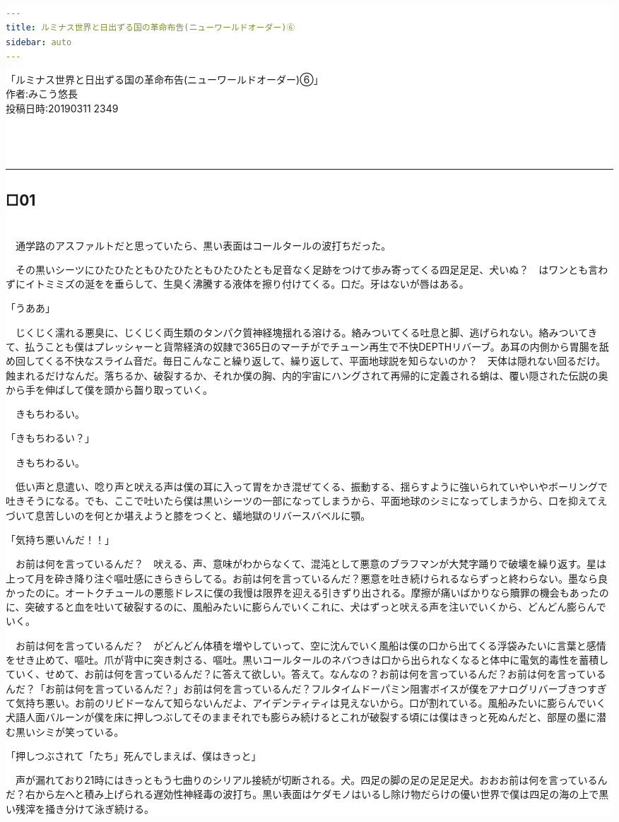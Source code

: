 ```yaml
---
title: ルミナス世界と日出ずる国の革命布告(ニューワールドオーダー)⑥
sidebar: auto
---
```

<div class="info">
「ルミナス世界と日出ずる国の革命布告(ニューワールドオーダー)⑥」</br>
作者:みこう悠長</br>
投稿日時:20190311 2349</br>
</div>
</br>
</br>
</br>

---
<div class="content">

## □01
</br>
&emsp;通学路のアスファルトだと思っていたら、黒い表面はコールタールの波打ちだった。</br>

&emsp;その黒いシーツにひたひたともひたひたともひたひたとも足音なく足跡をつけて歩み寄ってくる四足足足、犬いぬ？&emsp;はワンとも言わずにイトミミズの涎をを垂らして、生臭く沸騰する液体を擦り付けてくる。口だ。牙はないが唇はある。</br>

「うああ」</br>

&emsp;じくじく濡れる悪臭に、じくじく両生類のタンパク質神経塊揺れる溶ける。絡みついてくる吐息と脚、逃げられない。絡みついてきて、払うことも僕はプレッシャーと貨幣経済の奴隷で365日のマーチがでチューン再生で不快DEPTHリバーブ。あ耳の内側から胃腸を舐め回してくる不快なスライム音だ。毎日こんなこと繰り返して、繰り返して、平面地球説を知らないのか？&emsp;天体は隠れない回るだけ。蝕まれるだけなんだ。落ちるか、破裂するか、それか僕の胸、内的宇宙にハングされて再帰的に定義される蛸は、覆い隠された伝説の奥から手を伸ばして僕を頭から齧り取っていく。</br>

&emsp;きもちわるい。</br>

「きもちわるい？」</br>

&emsp;きもちわるい。</br>

&emsp;低い声と息遣い、唸り声と吠える声は僕の耳に入って胃をかき混ぜてくる、振動する、揺らすように強いられていやいやボーリングで吐きそうになる。でも、ここで吐いたら僕は黒いシーツの一部になってしまうから、平面地球のシミになってしまうから、口を抑えてえづいて息苦しいのを何とか堪えようと膝をつくと、蟻地獄のリバースバベルに顎。</br>

「気持ち悪いんだ！！」</br>

&emsp;お前は何を言っているんだ？&emsp;吠える、声、意味がわからなくて、混沌として悪意のブラフマンが大梵字踊りで破壊を繰り返す。星は上って月を砕き降り注ぐ嘔吐感にきらきらしてる。お前は何を言っているんだ？悪意を吐き続けられるならずっと終わらない。墨なら良かったのに。オートクチュールの悪態ドレスに僕の我慢は限界を迎える引きずり出される。摩擦が痛いばかりなら贖罪の機会もあったのに、突破すると血を吐いて破裂するのに、風船みたいに膨らんでいくこれに、犬はずっと吠える声を注いでいくから、どんどん膨らんでいく。</br>

&emsp;お前は何を言っているんだ？&emsp;がどんどん体積を増やしていって、空に沈んでいく風船は僕の口から出てくる浮袋みたいに言葉と感情をせき止めて、嘔吐。爪が背中に突き刺さる、嘔吐。黒いコールタールのネバつきは口から出られなくなると体中に電気的毒性を蓄積していく、せめて、お前は何を言っているんだ？に答えて欲しい。答えて。なんなの？お前は何を言っているんだ？お前は何を言っているんだ？「お前は何を言っているんだ？」お前は何を言っているんだ？フルタイムドーパミン阻害ボイスが僕をアナログリバーブきつすぎて気持ち悪い。お前のリビドーなんて知らないんだよ、アイデンティティは見えないから。口が割れている。風船みたいに膨らんでいく犬語人面バルーンが僕を床に押しつぶしてそのままそれでも膨らみ続けるとこれが破裂する頃には僕はきっと死ぬんだと、部屋の墨に潜む黒いシミが笑っている。</br>

「押しつぶされて「たち」死んでしまえば、僕はきっと」</br>

&emsp;声が漏れており21時にはきっともう七曲りのシリアル接続が切断される。犬。四足の脚の足の足足足犬。おおお前は何を言っているんだ？右から左へと積み上げられる遅効性神経毒の波打ち。黒い表面はケダモノはいるし除け物だらけの優い世界で僕は四足の海の上で黒い残滓を掻き分けて泳ぎ続ける。</br>
